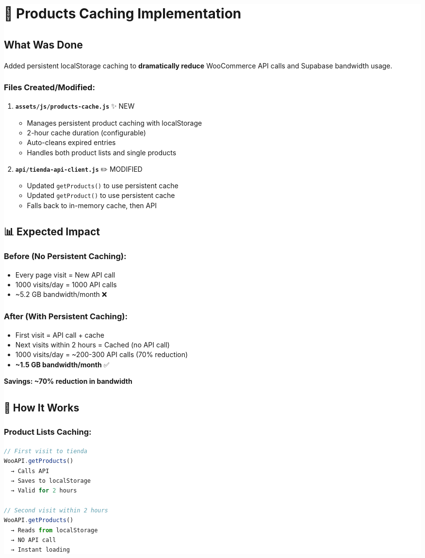 # 🚀 Products Caching Implementation

## What Was Done

Added persistent localStorage caching to **dramatically reduce** WooCommerce API calls and Supabase bandwidth usage.

### Files Created/Modified:

1. **`assets/js/products-cache.js`** ✨ NEW
   - Manages persistent product caching with localStorage
   - 2-hour cache duration (configurable)
   - Auto-cleans expired entries
   - Handles both product lists and single products

2. **`api/tienda-api-client.js`** ✏️ MODIFIED
   - Updated `getProducts()` to use persistent cache
   - Updated `getProduct()` to use persistent cache
   - Falls back to in-memory cache, then API

## 📊 Expected Impact

### Before (No Persistent Caching):
- Every page visit = New API call
- 1000 visits/day = 1000 API calls
- ~5.2 GB bandwidth/month ❌

### After (With Persistent Caching):
- First visit = API call + cache
- Next visits within 2 hours = Cached (no API call)
- 1000 visits/day = ~200-300 API calls (70% reduction)
- **~1.5 GB bandwidth/month** ✅

**Savings: ~70% reduction in bandwidth**

## 🔧 How It Works

### Product Lists Caching:
```javascript
// First visit to tienda
WooAPI.getProducts()
  → Calls API
  → Saves to localStorage
  → Valid for 2 hours

// Second visit within 2 hours
WooAPI.getProducts()
  → Reads from localStorage
  → NO API call
  → Instant loading
```
